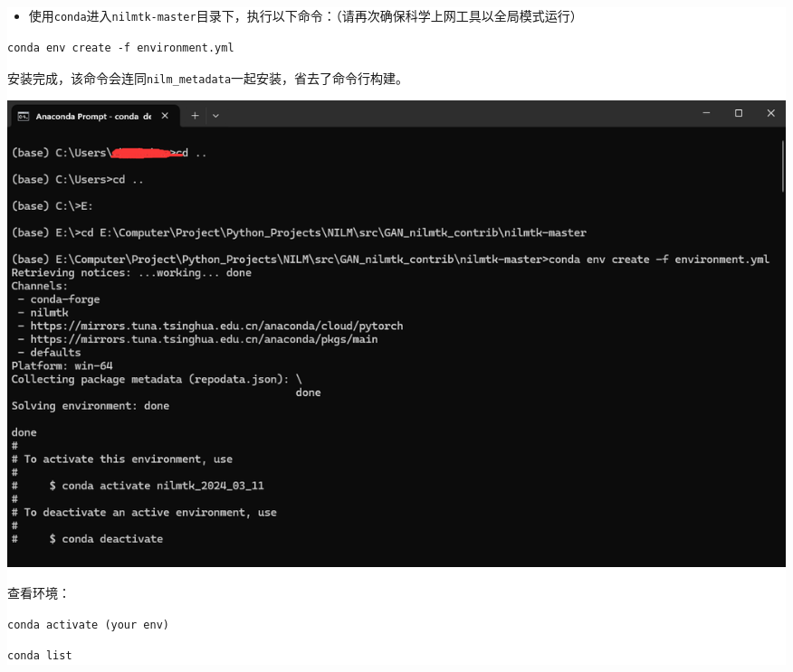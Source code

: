 - 使用`conda`进入`nilmtk-master`目录下，执行以下命令：（请再次确保科学上网工具以全局模式运行）

`conda env create -f environment.yml`

安装完成，该命令会连同`nilm_metadata`一起安装，省去了命令行构建。

![image-20240311114556203](.\pic\image-20240311114556203.png)

查看环境：

`conda activate (your env)`

`conda list`
